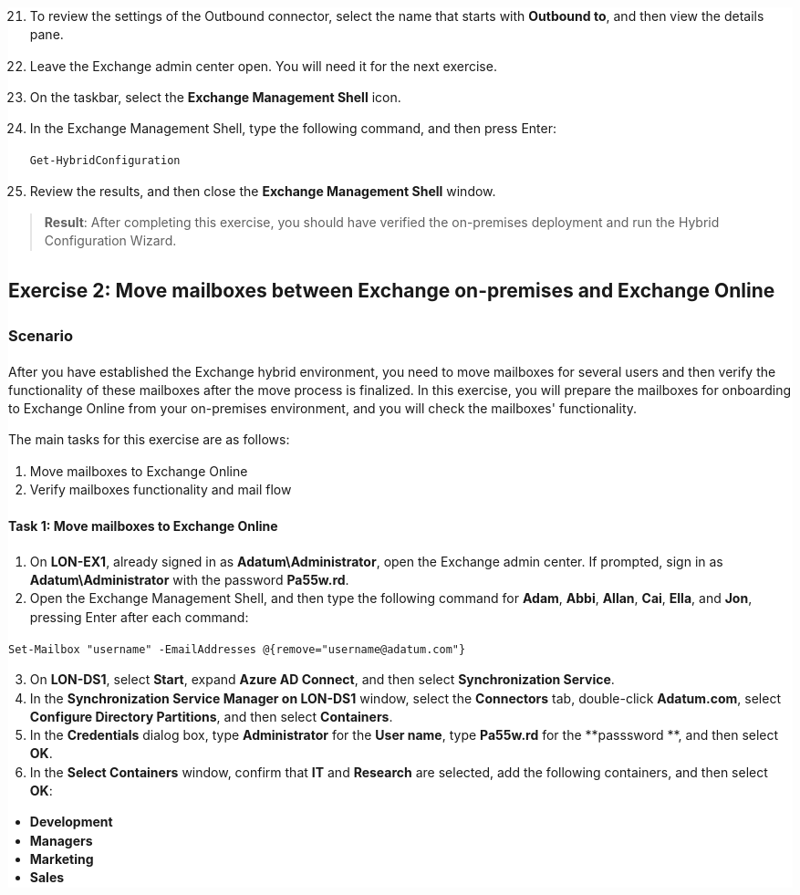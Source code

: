 21. To review the settings of the Outbound connector, select the name that starts with **Outbound to**, and then view the details pane.
22. Leave the Exchange admin center open. You will need it for the next exercise.
23. On the taskbar, select the **Exchange Management Shell** icon.
24. In the Exchange Management Shell, type the following command, and then press Enter:

    ```
    Get-HybridConfiguration
    ```

25. Review the results, and then close the **Exchange Management Shell** window.

> **Result**: After completing this exercise, you should have verified the on-premises deployment and run the Hybrid Configuration Wizard.


## Exercise 2: Move mailboxes between Exchange on-premises and Exchange Online
  
### Scenario
  After you have established the Exchange hybrid environment, you need to move mailboxes for several users and then verify the functionality of these mailboxes after the move process is finalized. In this exercise, you will prepare the mailboxes for onboarding to Exchange Online from your on-premises environment, and you will check the mailboxes' functionality.


The main tasks for this exercise are as follows:

1. Move mailboxes to Exchange Online
2. Verify mailboxes functionality and mail flow


#### Task 1: Move mailboxes to Exchange Online
  
1. On **LON-EX1**, already signed in as **Adatum\Administrator**, open the Exchange admin center. If prompted, sign in as **Adatum\Administrator** with the password **Pa55w.rd**.
2. Open the Exchange Management Shell, and then type the following command for **Adam**, **Abbi**, **Allan**, **Cai**, **Ella**, and **Jon**, pressing Enter after each command: 

  ```
  Set-Mailbox "username" -EmailAddresses @{remove="username@adatum.com"}
  ```

3. On **LON-DS1**, select **Start**, expand **Azure AD Connect**, and then select **Synchronization Service**.
4. In the **Synchronization Service Manager on LON-DS1** window, select the **Connectors** tab, double-click **Adatum.com**, select **Configure Directory Partitions**, and then select **Containers**.
5. In the **Credentials** dialog box, type **Administrator** for the **User name**, type **Pa55w.rd** for the **passsword **, and then select **OK**.
6. In the **Select Containers** window, confirm that **IT** and **Research** are selected, add the following containers, and then select **OK**:

  - **Development**
  - **Managers**
  - **Marketing**
  - **Sales**
